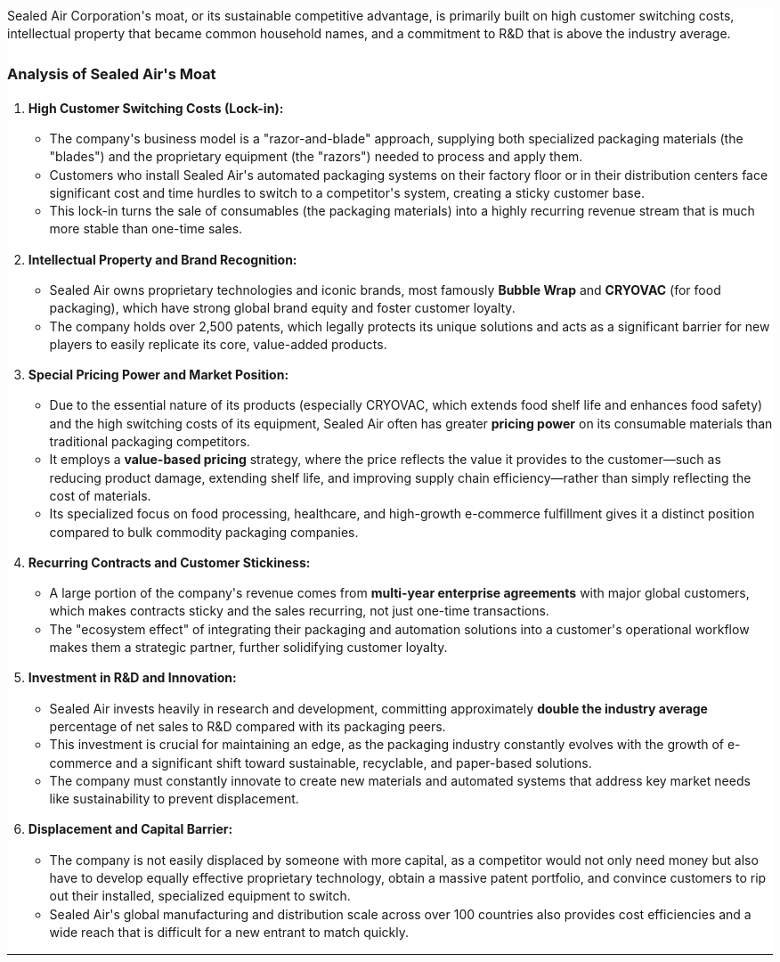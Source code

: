 Sealed Air Corporation's moat, or its sustainable competitive advantage, is primarily built on high customer switching costs, intellectual property that became common household names, and a commitment to R&D that is above the industry average.

### Analysis of Sealed Air's Moat

1.  **High Customer Switching Costs (Lock-in):**
    *   The company's business model is a "razor-and-blade" approach, supplying both specialized packaging materials (the "blades") and the proprietary equipment (the "razors") needed to process and apply them.
    *   Customers who install Sealed Air's automated packaging systems on their factory floor or in their distribution centers face significant cost and time hurdles to switch to a competitor's system, creating a sticky customer base.
    *   This lock-in turns the sale of consumables (the packaging materials) into a highly recurring revenue stream that is much more stable than one-time sales.

2.  **Intellectual Property and Brand Recognition:**
    *   Sealed Air owns proprietary technologies and iconic brands, most famously **Bubble Wrap** and **CRYOVAC** (for food packaging), which have strong global brand equity and foster customer loyalty.
    *   The company holds over 2,500 patents, which legally protects its unique solutions and acts as a significant barrier for new players to easily replicate its core, value-added products.

3.  **Special Pricing Power and Market Position:**
    *   Due to the essential nature of its products (especially CRYOVAC, which extends food shelf life and enhances food safety) and the high switching costs of its equipment, Sealed Air often has greater **pricing power** on its consumable materials than traditional packaging competitors.
    *   It employs a **value-based pricing** strategy, where the price reflects the value it provides to the customer—such as reducing product damage, extending shelf life, and improving supply chain efficiency—rather than simply reflecting the cost of materials.
    *   Its specialized focus on food processing, healthcare, and high-growth e-commerce fulfillment gives it a distinct position compared to bulk commodity packaging companies.

4.  **Recurring Contracts and Customer Stickiness:**
    *   A large portion of the company's revenue comes from **multi-year enterprise agreements** with major global customers, which makes contracts sticky and the sales recurring, not just one-time transactions.
    *   The "ecosystem effect" of integrating their packaging and automation solutions into a customer's operational workflow makes them a strategic partner, further solidifying customer loyalty.

5.  **Investment in R&D and Innovation:**
    *   Sealed Air invests heavily in research and development, committing approximately **double the industry average** percentage of net sales to R&D compared with its packaging peers.
    *   This investment is crucial for maintaining an edge, as the packaging industry constantly evolves with the growth of e-commerce and a significant shift toward sustainable, recyclable, and paper-based solutions.
    *   The company must constantly innovate to create new materials and automated systems that address key market needs like sustainability to prevent displacement.

6.  **Displacement and Capital Barrier:**
    *   The company is not easily displaced by someone with more capital, as a competitor would not only need money but also have to develop equally effective proprietary technology, obtain a massive patent portfolio, and convince customers to rip out their installed, specialized equipment to switch.
    *   Sealed Air's global manufacturing and distribution scale across over 100 countries also provides cost efficiencies and a wide reach that is difficult for a new entrant to match quickly.

---